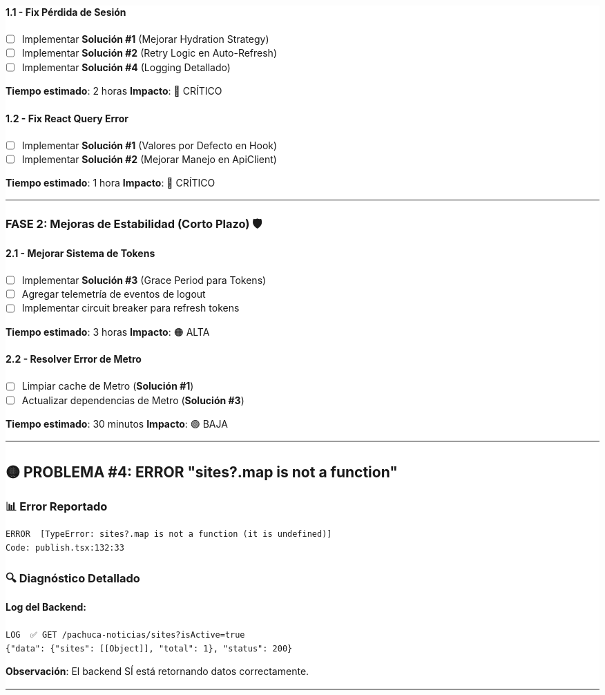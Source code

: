 #### 1.1 - Fix Pérdida de Sesión
- [ ] Implementar **Solución #1** (Mejorar Hydration Strategy)
- [ ] Implementar **Solución #2** (Retry Logic en Auto-Refresh)
- [ ] Implementar **Solución #4** (Logging Detallado)

**Tiempo estimado**: 2 horas
**Impacto**: 🔴 CRÍTICO

#### 1.2 - Fix React Query Error
- [ ] Implementar **Solución #1** (Valores por Defecto en Hook)
- [ ] Implementar **Solución #2** (Mejorar Manejo en ApiClient)

**Tiempo estimado**: 1 hora
**Impacto**: 🔴 CRÍTICO

---

### **FASE 2: Mejoras de Estabilidad (Corto Plazo)** 🛡️

#### 2.1 - Mejorar Sistema de Tokens
- [ ] Implementar **Solución #3** (Grace Period para Tokens)
- [ ] Agregar telemetría de eventos de logout
- [ ] Implementar circuit breaker para refresh tokens

**Tiempo estimado**: 3 horas
**Impacto**: 🟠 ALTA

#### 2.2 - Resolver Error de Metro
- [ ] Limpiar cache de Metro (**Solución #1**)
- [ ] Actualizar dependencias de Metro (**Solución #3**)

**Tiempo estimado**: 30 minutos
**Impacto**: 🟢 BAJA

---

## 🟡 PROBLEMA #4: ERROR "sites?.map is not a function"

### 📊 Error Reportado
```
ERROR  [TypeError: sites?.map is not a function (it is undefined)]
Code: publish.tsx:132:33
```

### 🔍 Diagnóstico Detallado

#### **Log del Backend**:
```
LOG  ✅ GET /pachuca-noticias/sites?isActive=true
{"data": {"sites": [[Object]], "total": 1}, "status": 200}
```

**Observación**: El backend SÍ está retornando datos correctamente.

---